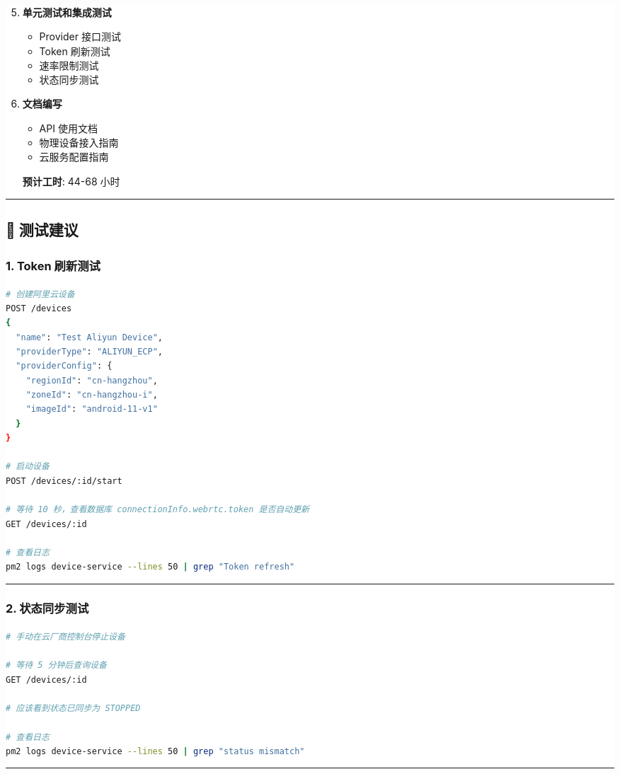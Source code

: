 5. **单元测试和集成测试**
   - Provider 接口测试
   - Token 刷新测试
   - 速率限制测试
   - 状态同步测试

6. **文档编写**
   - API 使用文档
   - 物理设备接入指南
   - 云服务配置指南

   **预计工时**: 44-68 小时

---

## 📝 测试建议

### 1. Token 刷新测试

```bash
# 创建阿里云设备
POST /devices
{
  "name": "Test Aliyun Device",
  "providerType": "ALIYUN_ECP",
  "providerConfig": {
    "regionId": "cn-hangzhou",
    "zoneId": "cn-hangzhou-i",
    "imageId": "android-11-v1"
  }
}

# 启动设备
POST /devices/:id/start

# 等待 10 秒，查看数据库 connectionInfo.webrtc.token 是否自动更新
GET /devices/:id

# 查看日志
pm2 logs device-service --lines 50 | grep "Token refresh"
```

---

### 2. 状态同步测试

```bash
# 手动在云厂商控制台停止设备

# 等待 5 分钟后查询设备
GET /devices/:id

# 应该看到状态已同步为 STOPPED

# 查看日志
pm2 logs device-service --lines 50 | grep "status mismatch"
```

---